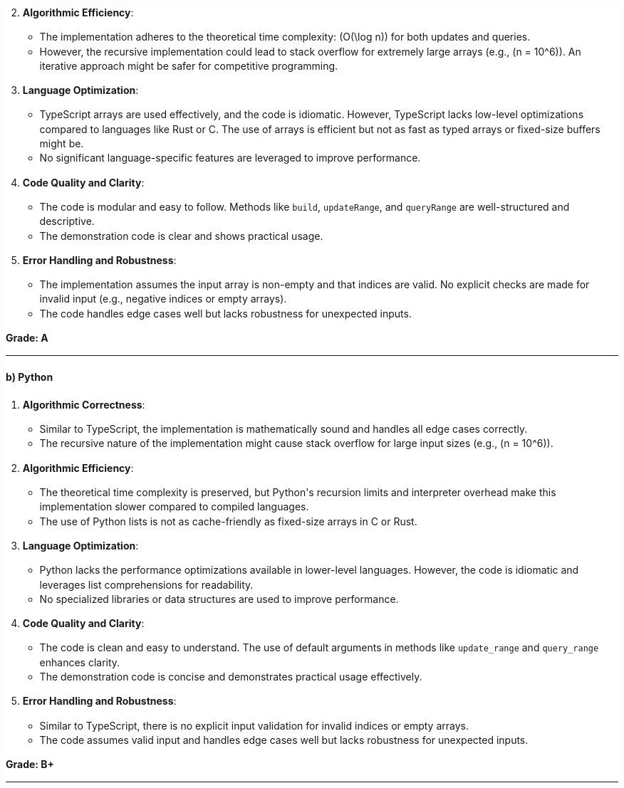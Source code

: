 2. **Algorithmic Efficiency**:
   - The implementation adheres to the theoretical time complexity: \(O(\log n)\) for both updates and queries.
   - However, the recursive implementation could lead to stack overflow for extremely large arrays (e.g., \(n = 10^6\)). An iterative approach might be safer for competitive programming.

3. **Language Optimization**:
   - TypeScript arrays are used effectively, and the code is idiomatic. However, TypeScript lacks low-level optimizations compared to languages like Rust or C. The use of arrays is efficient but not as fast as typed arrays or fixed-size buffers might be.
   - No significant language-specific features are leveraged to improve performance.

4. **Code Quality and Clarity**:
   - The code is modular and easy to follow. Methods like `build`, `updateRange`, and `queryRange` are well-structured and descriptive.
   - The demonstration code is clear and shows practical usage.

5. **Error Handling and Robustness**:
   - The implementation assumes the input array is non-empty and that indices are valid. No explicit checks are made for invalid input (e.g., negative indices or empty arrays).
   - The code handles edge cases well but lacks robustness for unexpected inputs.

**Grade: A**

---

#### **b) Python**

1. **Algorithmic Correctness**:
   - Similar to TypeScript, the implementation is mathematically sound and handles all edge cases correctly.
   - The recursive nature of the implementation might cause stack overflow for large input sizes (e.g., \(n = 10^6\)).

2. **Algorithmic Efficiency**:
   - The theoretical time complexity is preserved, but Python's recursion limits and interpreter overhead make this implementation slower compared to compiled languages.
   - The use of Python lists is not as cache-friendly as fixed-size arrays in C or Rust.

3. **Language Optimization**:
   - Python lacks the performance optimizations available in lower-level languages. However, the code is idiomatic and leverages list comprehensions for readability.
   - No specialized libraries or data structures are used to improve performance.

4. **Code Quality and Clarity**:
   - The code is clean and easy to understand. The use of default arguments in methods like `update_range` and `query_range` enhances clarity.
   - The demonstration code is concise and demonstrates practical usage effectively.

5. **Error Handling and Robustness**:
   - Similar to TypeScript, there is no explicit input validation for invalid indices or empty arrays.
   - The code assumes valid input and handles edge cases well but lacks robustness for unexpected inputs.

**Grade: B+**

---